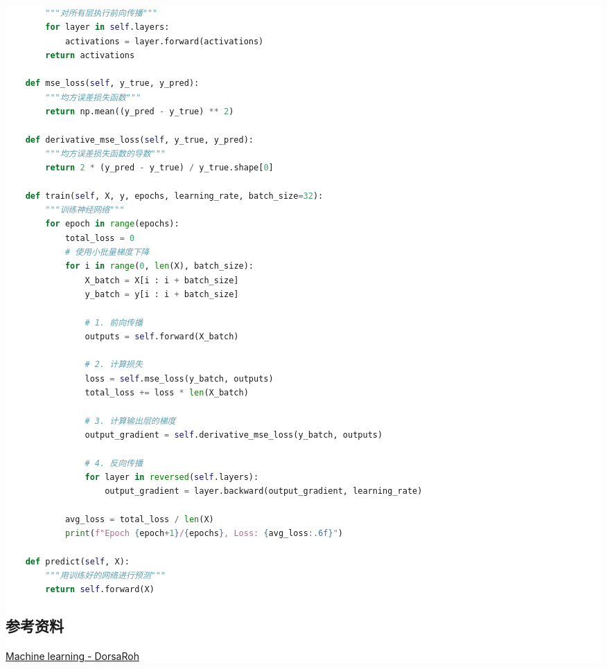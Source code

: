 ```python
        """对所有层执行前向传播"""
        for layer in self.layers:
            activations = layer.forward(activations)
        return activations

    def mse_loss(self, y_true, y_pred):
        """均方误差损失函数"""
        return np.mean((y_pred - y_true) ** 2)

    def derivative_mse_loss(self, y_true, y_pred):
        """均方误差损失函数的导数"""
        return 2 * (y_pred - y_true) / y_true.shape[0]

    def train(self, X, y, epochs, learning_rate, batch_size=32):
        """训练神经网络"""
        for epoch in range(epochs):
            total_loss = 0
            # 使用小批量梯度下降
            for i in range(0, len(X), batch_size):
                X_batch = X[i : i + batch_size]
                y_batch = y[i : i + batch_size]

                # 1. 前向传播
                outputs = self.forward(X_batch)

                # 2. 计算损失
                loss = self.mse_loss(y_batch, outputs)
                total_loss += loss * len(X_batch)

                # 3. 计算输出层的梯度
                output_gradient = self.derivative_mse_loss(y_batch, outputs)

                # 4. 反向传播
                for layer in reversed(self.layers):
                    output_gradient = layer.backward(output_gradient, learning_rate)

            avg_loss = total_loss / len(X)
            print(f"Epoch {epoch+1}/{epochs}, Loss: {avg_loss:.6f}")

    def predict(self, X):
        """用训练好的网络进行预测"""
        return self.forward(X)
```

## 参考资料

[Machine learning - DorsaRoh](https://github.com/DorsaRoh/Machine-Learning)
